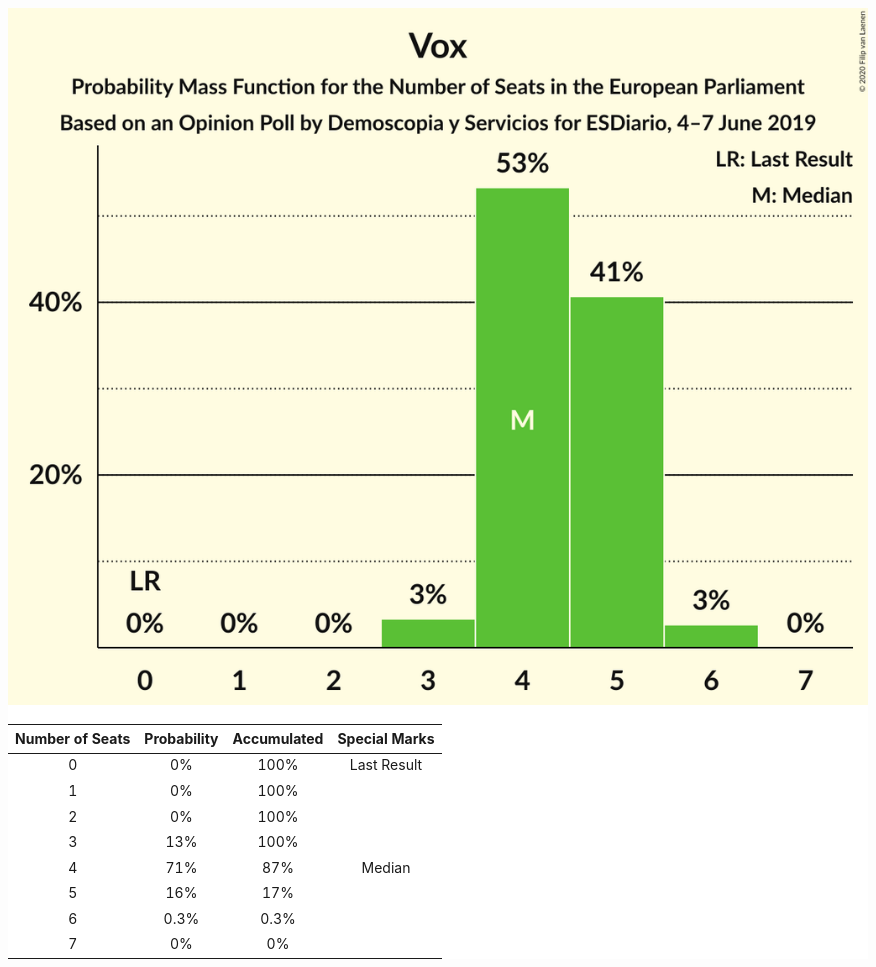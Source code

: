 ![Graph with seats probability mass function not yet produced](2019-06-07-DemoscopiayServicios-coalitions-seats-pmf-vox.png "Seats Probability Mass Function")

| Number of Seats | Probability | Accumulated | Special Marks |
|:---------------:|:-----------:|:-----------:|:-------------:|
| 0 | 0% | 100% | Last Result |
| 1 | 0% | 100% |  |
| 2 | 0% | 100% |  |
| 3 | 13% | 100% |  |
| 4 | 71% | 87% | Median |
| 5 | 16% | 17% |  |
| 6 | 0.3% | 0.3% |  |
| 7 | 0% | 0% |  |
